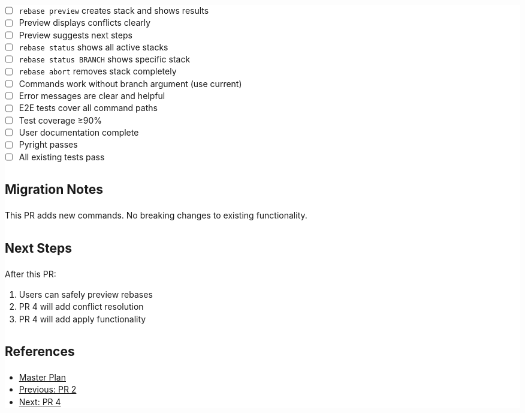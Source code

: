 - [ ] `rebase preview` creates stack and shows results
- [ ] Preview displays conflicts clearly
- [ ] Preview suggests next steps
- [ ] `rebase status` shows all active stacks
- [ ] `rebase status BRANCH` shows specific stack
- [ ] `rebase abort` removes stack completely
- [ ] Commands work without branch argument (use current)
- [ ] Error messages are clear and helpful
- [ ] E2E tests cover all command paths
- [ ] Test coverage ≥90%
- [ ] User documentation complete
- [ ] Pyright passes
- [ ] All existing tests pass

## Migration Notes

This PR adds new commands. No breaking changes to existing functionality.

## Next Steps

After this PR:

1. Users can safely preview rebases
2. PR 4 will add conflict resolution
3. PR 4 will add apply functionality

## References

- [Master Plan](STACKED_REBASE_MASTER_PLAN.md)
- [Previous: PR 2](STACKED_REBASE_PR2_STACK_MANAGER.md)
- [Next: PR 4](STACKED_REBASE_PR4_CONFLICT_RESOLUTION.md)

